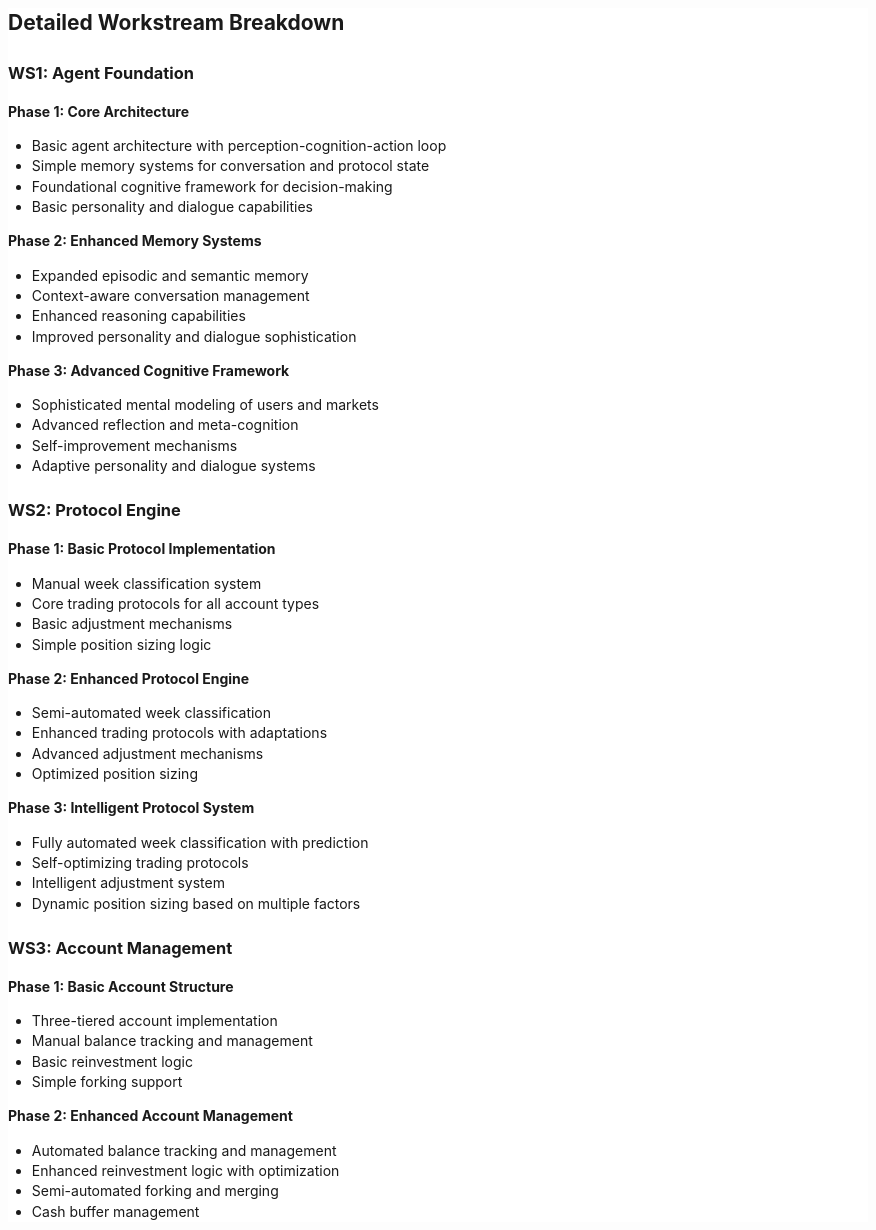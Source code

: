 ## Detailed Workstream Breakdown

### WS1: Agent Foundation

**Phase 1: Core Architecture**
- Basic agent architecture with perception-cognition-action loop
- Simple memory systems for conversation and protocol state
- Foundational cognitive framework for decision-making
- Basic personality and dialogue capabilities

**Phase 2: Enhanced Memory Systems**
- Expanded episodic and semantic memory
- Context-aware conversation management
- Enhanced reasoning capabilities
- Improved personality and dialogue sophistication

**Phase 3: Advanced Cognitive Framework**
- Sophisticated mental modeling of users and markets
- Advanced reflection and meta-cognition
- Self-improvement mechanisms
- Adaptive personality and dialogue systems

### WS2: Protocol Engine

**Phase 1: Basic Protocol Implementation**
- Manual week classification system
- Core trading protocols for all account types
- Basic adjustment mechanisms
- Simple position sizing logic

**Phase 2: Enhanced Protocol Engine**
- Semi-automated week classification
- Enhanced trading protocols with adaptations
- Advanced adjustment mechanisms
- Optimized position sizing

**Phase 3: Intelligent Protocol System**
- Fully automated week classification with prediction
- Self-optimizing trading protocols
- Intelligent adjustment system
- Dynamic position sizing based on multiple factors

### WS3: Account Management

**Phase 1: Basic Account Structure**
- Three-tiered account implementation
- Manual balance tracking and management
- Basic reinvestment logic
- Simple forking support

**Phase 2: Enhanced Account Management**
- Automated balance tracking and management
- Enhanced reinvestment logic with optimization
- Semi-automated forking and merging
- Cash buffer management
